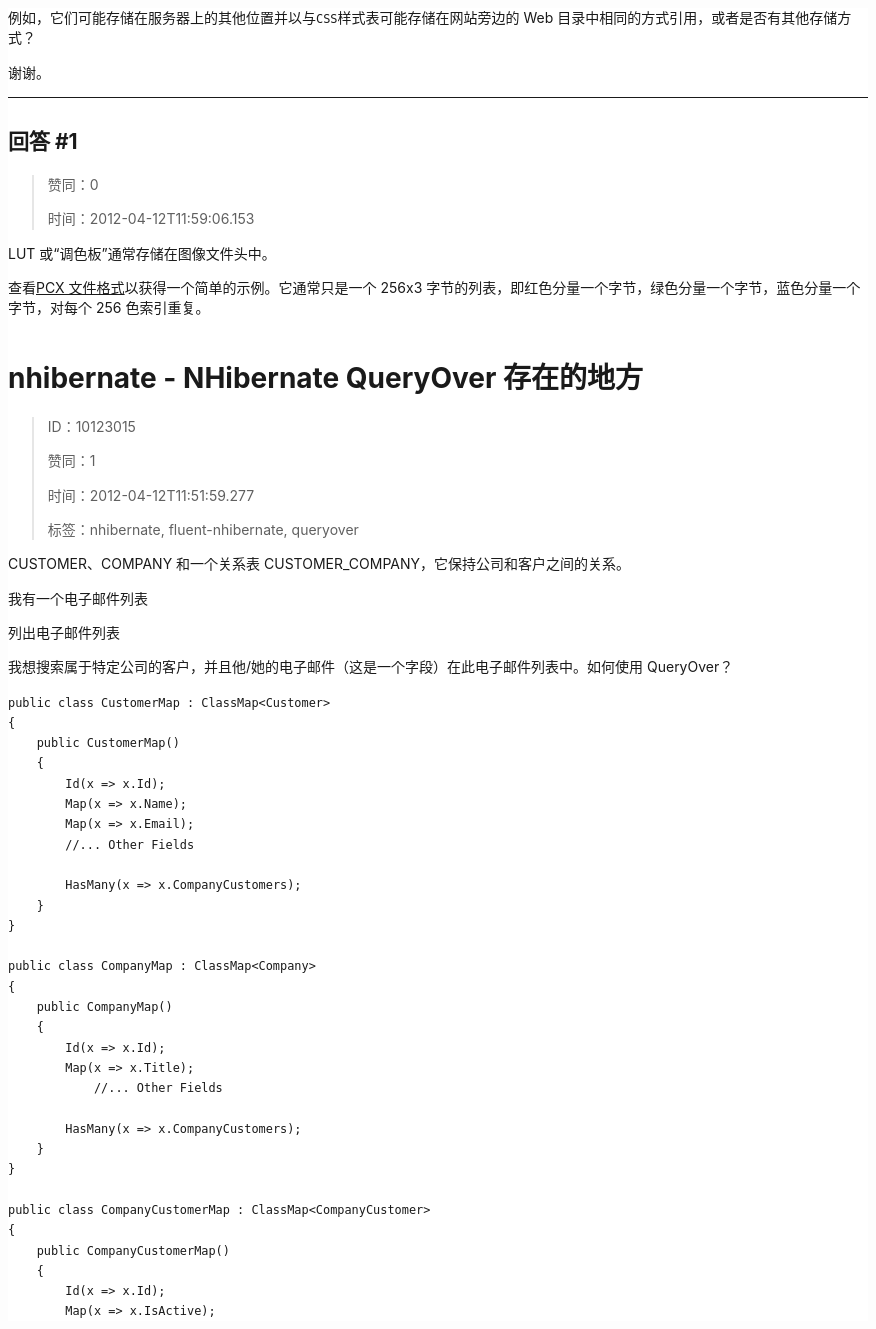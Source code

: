 例如，它们可能存储在服务器上的其他位置并以与`CSS`样式表可能存储在网站旁边的 Web 目录中相同的方式引用，或者是否有其他存储方式？

谢谢。

* * *

## 回答 #1

> 赞同：0
> 
> 时间：2012-04-12T11:59:06.153

LUT 或“调色板”通常存储在图像文件头中。

查看[PCX 文件格式](http://en.wikipedia.org/wiki/PCX)以获得一个简单的示例。它通常只是一个 256x3 字节的列表，即红色分量一个字节，绿色分量一个字节，蓝色分量一个字节，对每个 256 色索引重复。

# nhibernate - NHibernate QueryOver 存在的地方

> ID：10123015
> 
> 赞同：1
> 
> 时间：2012-04-12T11:51:59.277
> 
> 标签：nhibernate, fluent-nhibernate, queryover

CUSTOMER、COMPANY 和一个关系表 CUSTOMER_COMPANY，它保持公司和客户之间的关系。

我有一个电子邮件列表

列出电子邮件列表

我想搜索属于特定公司的客户，并且他/她的电子邮件（这是一个字段）在此电子邮件列表中。如何使用 QueryOver？

```
public class CustomerMap : ClassMap<Customer>
{
    public CustomerMap()
    {
        Id(x => x.Id);
        Map(x => x.Name);
        Map(x => x.Email);
        //... Other Fields

        HasMany(x => x.CompanyCustomers);
    }
}

public class CompanyMap : ClassMap<Company>
{
    public CompanyMap()
    {
        Id(x => x.Id);
        Map(x => x.Title);
            //... Other Fields

        HasMany(x => x.CompanyCustomers);
    }
}

public class CompanyCustomerMap : ClassMap<CompanyCustomer>
{
    public CompanyCustomerMap()
    {
        Id(x => x.Id);
        Map(x => x.IsActive);
```